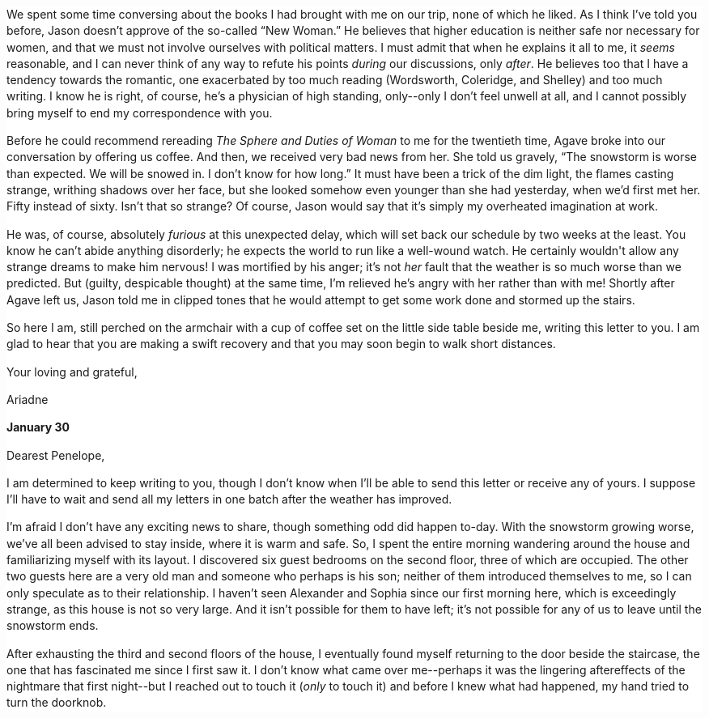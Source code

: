 We spent some time conversing about the books I had brought with me on our trip, none of which he liked. As I think I’ve told you before, Jason doesn’t approve of the so-called “New Woman.” He believes that higher education is neither safe nor necessary for women, and that we must not involve ourselves with political matters. I must admit that when he explains it all to me, it *seems* reasonable, and I can never think of any way to refute his points *during* our discussions, only *after*. He believes too that I have a tendency towards the romantic, one exacerbated by too much reading (Wordsworth, Coleridge, and Shelley) and too much writing. I know he is right, of course, he’s a physician of high standing, only--only I don’t feel unwell at all, and I cannot possibly bring myself to end my correspondence with you.

Before he could recommend rereading *The Sphere and Duties of Woman* to me for the twentieth time, Agave broke into our conversation by offering us coffee. And then, we received very bad news from her. She told us gravely, “The snowstorm is worse than expected. We will be snowed in. I don’t know for how long.” It must have been a trick of the dim light, the flames casting strange, writhing shadows over her face, but she looked somehow even younger than she had yesterday, when we’d first met her. Fifty instead of sixty. Isn’t that so strange? Of course, Jason would say that it’s simply my overheated imagination at work.

He was, of course, absolutely *furious* at this unexpected delay, which will set back our schedule by two weeks at the least. You know he can’t abide anything disorderly; he expects the world to run like a well-wound watch. He certainly wouldn't allow any strange dreams to make him nervous! I was mortified by his anger; it’s not *her* fault that the weather is so much worse than we predicted. But (guilty, despicable thought) at the same time, I’m relieved he’s angry with her rather than with me! Shortly after Agave left us, Jason told me in clipped tones that he would attempt to get some work done and stormed up the stairs.

So here I am, still perched on the armchair with a cup of coffee set on the little side table beside me, writing this letter to you. I am glad to hear that you are making a swift recovery and that you may soon begin to walk short distances.

Your loving and grateful,

Ariadne

**January 30**

Dearest Penelope,

I am determined to keep writing to you, though I don’t know when I’ll be able to send this letter or receive any of yours. I suppose I’ll have to wait and send all my letters in one batch after the weather has improved.

I’m afraid I don’t have any exciting news to share, though something odd did happen to-day. With the snowstorm growing worse, we’ve all been advised to stay inside, where it is warm and safe. So, I spent the entire morning wandering around the house and familiarizing myself with its layout. I discovered six guest bedrooms on the second floor, three of which are occupied. The other two guests here are a very old man and someone who perhaps is his son; neither of them introduced themselves to me, so I can only speculate as to their relationship. I haven’t seen Alexander and Sophia since our first morning here, which is exceedingly strange, as this house is not so very large. And it isn’t possible for them to have left; it’s not possible for any of us to leave until the snowstorm ends.

After exhausting the third and second floors of the house, I eventually found myself returning to the door beside the staircase, the one that has fascinated me since I first saw it. I don’t know what came over me--perhaps it was the lingering aftereffects of the nightmare that first night--but I reached out to touch it (*only* to touch it) and before I knew what had happened, my hand tried to turn the doorknob.
